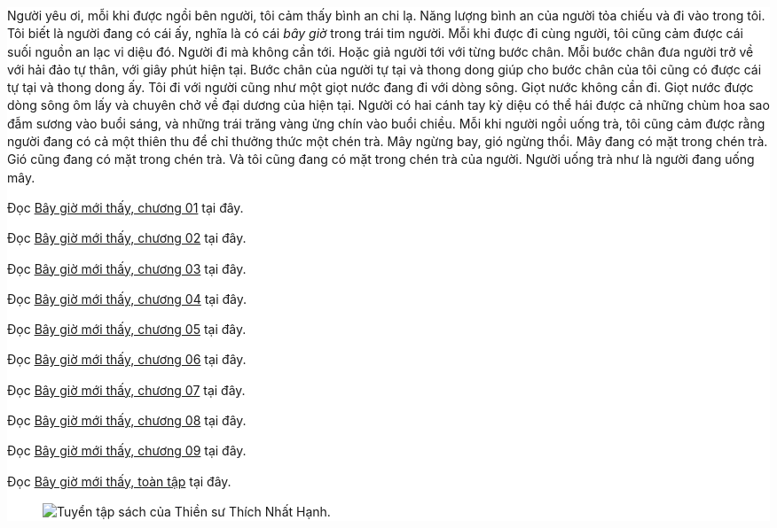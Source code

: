 Người yêu ơi, mỗi khi được ngồi bên người, tôi cảm thấy bình an chi lạ. Năng lượng bình an của người tỏa chiếu và đi vào trong tôi. Tôi biết là người đang có cái ấy, nghĩa là có cái _bây giờ_ trong trái tim người. Mỗi khi được đi cùng người, tôi cũng cảm được cái suối nguồn an lạc vi diệu đó. Người đi mà không cần tới. Hoặc giả người tới với từng bước chân. Mỗi bước chân đưa người trở về với hải đảo tự thân, với giây phút hiện tại. Bước chân của người tự tại và thong dong giúp cho bước chân của tôi cũng có được cái tự tại và thong dong ấy. Tôi đi với người cũng như một giọt nước đang đi với dòng sông. Giọt nước không cần đi. Giọt nước được dòng sông ôm lấy và chuyên chở về đại dương của hiện tại. Người có hai cánh tay kỳ diệu có thể hái được cả những chùm hoa sao đẫm sương vào buổi sáng, và những trái trăng vàng ửng chín vào buổi chiều. Mỗi khi người ngồi uống trà, tôi cũng cảm được rằng người đang có cả một thiên thu để chỉ thưởng thức một chén trà. Mây ngừng bay, gió ngừng thổi. Mây đang có mặt trong chén trà. Gió cũng đang có mặt trong chén trà. Và tôi cũng đang có mặt trong chén trà của người. Người uống trà như là người đang uống mây.

Đọc [Bây giờ mới thấy, chương 01](https://nhavantuonglai.com/article/thich-nhat-hanh-bay-gio-moi-thay-chuong-01) tại đây.

Đọc [Bây giờ mới thấy, chương 02](https://nhavantuonglai.com/article/thich-nhat-hanh-bay-gio-moi-thay-chuong-02) tại đây.

Đọc [Bây giờ mới thấy, chương 03](https://nhavantuonglai.com/article/thich-nhat-hanh-bay-gio-moi-thay-chuong-03) tại đây.

Đọc [Bây giờ mới thấy, chương 04](https://nhavantuonglai.com/article/thich-nhat-hanh-bay-gio-moi-thay-chuong-04) tại đây.

Đọc [Bây giờ mới thấy, chương 05](https://nhavantuonglai.com/article/thich-nhat-hanh-bay-gio-moi-thay-chuong-05) tại đây.

Đọc [Bây giờ mới thấy, chương 06](https://nhavantuonglai.com/article/thich-nhat-hanh-bay-gio-moi-thay-chuong-06) tại đây.

Đọc [Bây giờ mới thấy, chương 07](https://nhavantuonglai.com/article/thich-nhat-hanh-bay-gio-moi-thay-chuong-07) tại đây.

Đọc [Bây giờ mới thấy, chương 08](https://nhavantuonglai.com/article/thich-nhat-hanh-bay-gio-moi-thay-chuong-08) tại đây.

Đọc [Bây giờ mới thấy, chương 09](https://nhavantuonglai.com/article/thich-nhat-hanh-bay-gio-moi-thay-chuong-09) tại đây.

Đọc [Bây giờ mới thấy, toàn tập](https://data.nhavantuonglai.com/ebook/thich-nhat-hanh-bay-gio-moi-thay.pdf) tại đây.

<figure><img src="https://data.nhavantuonglai.com/image/illustrations/cover-nhavantuonglai-com-0110.jpg" alt="Tuyển tập sách của Thiền sư Thích Nhất Hạnh." title="Tuyển tập sách của Thiền sư Thích Nhất Hạnh." height=100% width=100%><figcaption><p></p></figcaption></figure>